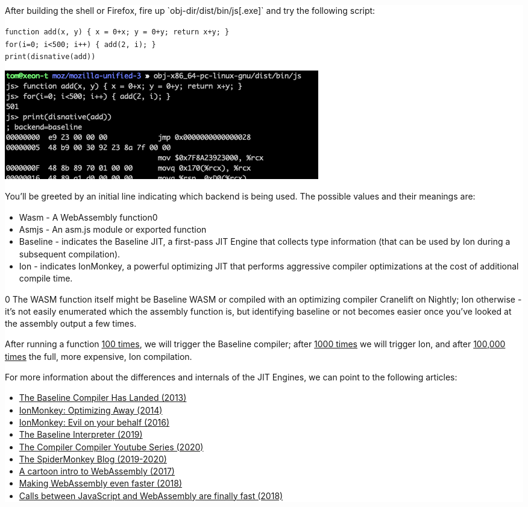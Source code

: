 After building the shell or Firefox, fire up \`obj-dir/dist/bin/js\[.exe\]\` and try the following script:

```
function add(x, y) { x = 0+x; y = 0+y; return x+y; }
for(i=0; i<500; i++) { add(2, i); }
print(disnative(add))

```

![](/images/Screen-Shot-2020-09-09-at-4.04.29-PM.png)

You’ll be greeted by an initial line indicating which backend is being used. The possible values and their meanings are:

- Wasm - A WebAssembly function0
- Asmjs - An asm.js module or exported function
- Baseline - indicates the Baseline JIT, a first-pass JIT Engine that collects type information (that can be used by Ion during a subsequent compilation).
- Ion - indicates IonMonkey, a powerful optimizing JIT that performs aggressive compiler optimizations at the cost of additional compile time.

0 The WASM function itself might be Baseline WASM or compiled with an optimizing compiler Cranelift on Nightly; Ion otherwise - it’s not easily enumerated which the assembly function is, but identifying baseline or not becomes easier once you’ve looked at the assembly output a few times.

After running a function [100 times](https://searchfox.org/mozilla-central/rev/2b250967a66886398e5e798371484fd018d88a22/modules/libpref/init/all.js#1079), we will trigger the Baseline compiler; after [1000 times](https://searchfox.org/mozilla-central/rev/2b250967a66886398e5e798371484fd018d88a22/modules/libpref/init/all.js#1085) we will trigger Ion, and after [100,000 times](https://searchfox.org/mozilla-central/rev/2b250967a66886398e5e798371484fd018d88a22/modules/libpref/init/all.js#1086) the full, more expensive, Ion compilation.

For more information about the differences and internals of the JIT Engines, we can point to the following articles:

- [The Baseline Compiler Has Landed (2013)](https://blog.mozilla.org/javascript/2013/04/05/the-baseline-compiler-has-landed/)
- [IonMonkey: Optimizing Away (2014)](https://blog.mozilla.org/javascript/2014/07/15/ionmonkey-optimizing-away/)
- [IonMonkey: Evil on your behalf (2016)](https://blog.mozilla.org/javascript/2016/07/05/ionmonkey-evil-on-your-behalf/)
- [The Baseline Interpreter (2019)](https://hacks.mozilla.org/2019/08/the-baseline-interpreter-a-faster-js-interpreter-in-firefox-70/)
- [The Compiler Compiler Youtube Series (2020)](https://www.youtube.com/playlist?list=PLo3w8EB99pqJVPhmYbYdInBvAGarDavh-)
- [The SpiderMonkey Blog (2019-2020)](https://mozilla-spidermonkey.github.io/blog/)
- [A cartoon intro to WebAssembly (2017)](https://hacks.mozilla.org/2017/02/a-cartoon-intro-to-webassembly/)
- [Making WebAssembly even faster (2018)](https://hacks.mozilla.org/2018/01/making-webassembly-even-faster-firefoxs-new-streaming-and-tiering-compiler/)
- [Calls between JavaScript and WebAssembly are finally fast (2018)](https://hacks.mozilla.org/2018/10/calls-between-javascript-and-webassembly-are-finally-fast-%f0%9f%8e%89/)
